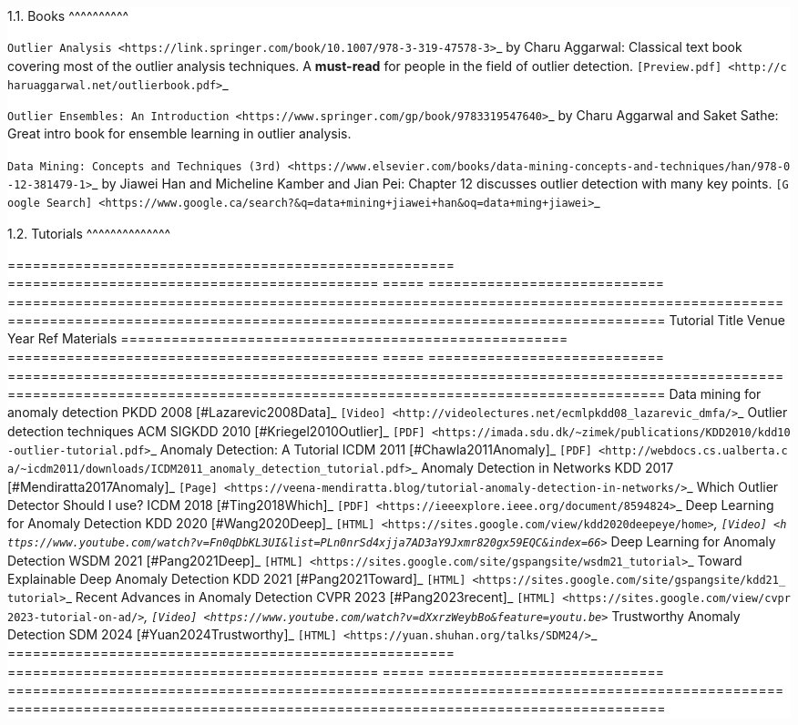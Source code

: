 1.1. Books
^^^^^^^^^^

`Outlier Analysis <https://link.springer.com/book/10.1007/978-3-319-47578-3>`_ 
by Charu Aggarwal: Classical text book covering most of the outlier analysis techniques. 
A **must-read** for people in the field of outlier detection. `[Preview.pdf] <http://charuaggarwal.net/outlierbook.pdf>`_

`Outlier Ensembles: An Introduction <https://www.springer.com/gp/book/9783319547640>`_ 
by Charu Aggarwal and Saket Sathe: Great intro book for ensemble learning in outlier analysis.

`Data Mining: Concepts and Techniques (3rd) <https://www.elsevier.com/books/data-mining-concepts-and-techniques/han/978-0-12-381479-1>`_ 
by Jiawei Han and Micheline Kamber and Jian Pei: Chapter 12 discusses outlier detection with many key points. `[Google Search] <https://www.google.ca/search?&q=data+mining+jiawei+han&oq=data+ming+jiawei>`_

1.2. Tutorials
^^^^^^^^^^^^^^

===================================================== ============================================  =====  ============================  ==========================================================================================================================================================================
Tutorial Title                                        Venue                                         Year   Ref                           Materials
===================================================== ============================================  =====  ============================  ==========================================================================================================================================================================
Data mining for anomaly detection                     PKDD                                          2008   [#Lazarevic2008Data]_         `[Video] <http://videolectures.net/ecmlpkdd08_lazarevic_dmfa/>`_
Outlier detection techniques                          ACM SIGKDD                                    2010   [#Kriegel2010Outlier]_        `[PDF] <https://imada.sdu.dk/~zimek/publications/KDD2010/kdd10-outlier-tutorial.pdf>`_
Anomaly Detection: A Tutorial                         ICDM                                          2011   [#Chawla2011Anomaly]_         `[PDF] <http://webdocs.cs.ualberta.ca/~icdm2011/downloads/ICDM2011_anomaly_detection_tutorial.pdf>`_
Anomaly Detection in Networks                         KDD                                           2017   [#Mendiratta2017Anomaly]_     `[Page] <https://veena-mendiratta.blog/tutorial-anomaly-detection-in-networks/>`_
Which Outlier Detector Should I use?                  ICDM                                          2018   [#Ting2018Which]_             `[PDF] <https://ieeexplore.ieee.org/document/8594824>`_
Deep Learning for Anomaly Detection                   KDD                                           2020   [#Wang2020Deep]_              `[HTML] <https://sites.google.com/view/kdd2020deepeye/home>`_, `[Video] <https://www.youtube.com/watch?v=Fn0qDbKL3UI&list=PLn0nrSd4xjja7AD3aY9Jxmr820gx59EQC&index=66>`_
Deep Learning for Anomaly Detection                   WSDM                                          2021   [#Pang2021Deep]_              `[HTML] <https://sites.google.com/site/gspangsite/wsdm21_tutorial>`_
Toward Explainable Deep Anomaly Detection             KDD                                           2021   [#Pang2021Toward]_            `[HTML] <https://sites.google.com/site/gspangsite/kdd21_tutorial>`_
Recent Advances in Anomaly Detection                  CVPR                                          2023   [#Pang2023recent]_            `[HTML] <https://sites.google.com/view/cvpr2023-tutorial-on-ad/>`_, `[Video] <https://www.youtube.com/watch?v=dXxrzWeybBo&feature=youtu.be>`_
Trustworthy Anomaly Detection                         SDM                                           2024   [#Yuan2024Trustworthy]_       `[HTML] <https://yuan.shuhan.org/talks/SDM24/>`_
===================================================== ============================================  =====  ============================  ==========================================================================================================================================================================
